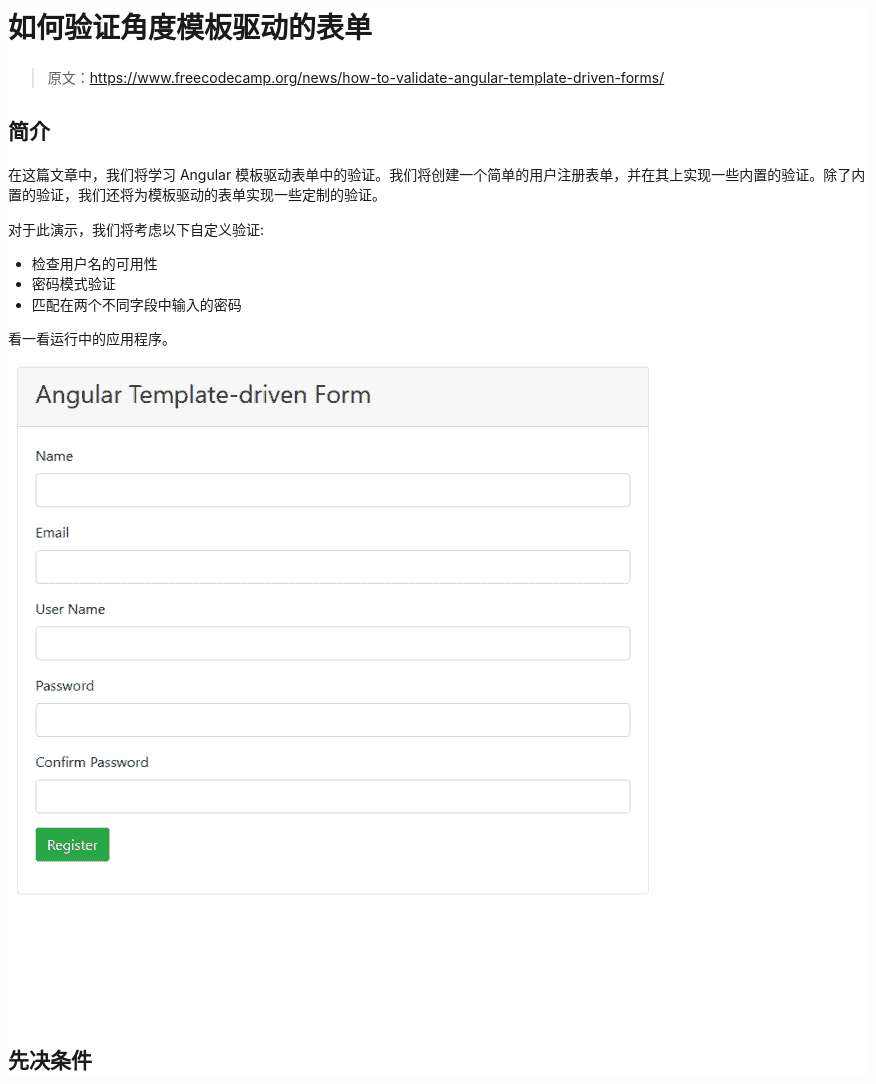 # 如何验证角度模板驱动的表单

> 原文：<https://www.freecodecamp.org/news/how-to-validate-angular-template-driven-forms/>

## **简介**

在这篇文章中，我们将学习 Angular 模板驱动表单中的验证。我们将创建一个简单的用户注册表单，并在其上实现一些内置的验证。除了内置的验证，我们还将为模板驱动的表单实现一些定制的验证。

对于此演示，我们将考虑以下自定义验证:

*   检查用户名的可用性
*   密码模式验证
*   匹配在两个不同字段中输入的密码

看一看运行中的应用程序。

![TemplateFormValidation](img/1d221533d46c267f9d9ff858c00f0db1.png)

## **先决条件**
